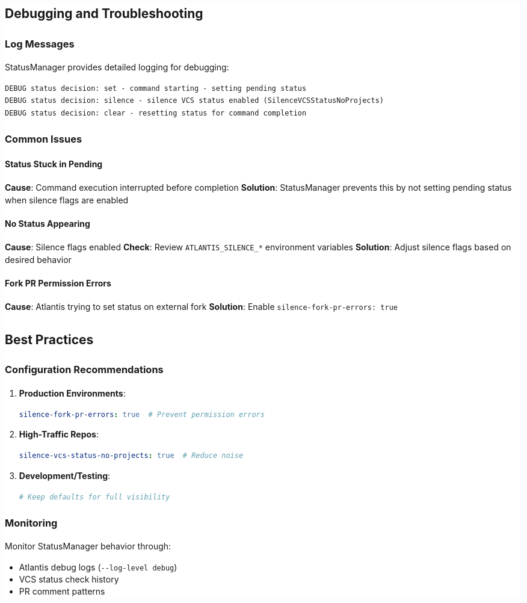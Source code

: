 ## Debugging and Troubleshooting

### Log Messages

StatusManager provides detailed logging for debugging:

```
DEBUG status decision: set - command starting - setting pending status
DEBUG status decision: silence - silence VCS status enabled (SilenceVCSStatusNoProjects)  
DEBUG status decision: clear - resetting status for command completion
```

### Common Issues

#### Status Stuck in Pending
**Cause**: Command execution interrupted before completion
**Solution**: StatusManager prevents this by not setting pending status when silence flags are enabled

#### No Status Appearing  
**Cause**: Silence flags enabled
**Check**: Review `ATLANTIS_SILENCE_*` environment variables
**Solution**: Adjust silence flags based on desired behavior

#### Fork PR Permission Errors
**Cause**: Atlantis trying to set status on external fork
**Solution**: Enable `silence-fork-pr-errors: true`

## Best Practices

### Configuration Recommendations

1. **Production Environments**: 
   ```yaml
   silence-fork-pr-errors: true  # Prevent permission errors
   ```

2. **High-Traffic Repos**:
   ```yaml
   silence-vcs-status-no-projects: true  # Reduce noise
   ```

3. **Development/Testing**:
   ```yaml
   # Keep defaults for full visibility
   ```

### Monitoring

Monitor StatusManager behavior through:
- Atlantis debug logs (`--log-level debug`)
- VCS status check history
- PR comment patterns
